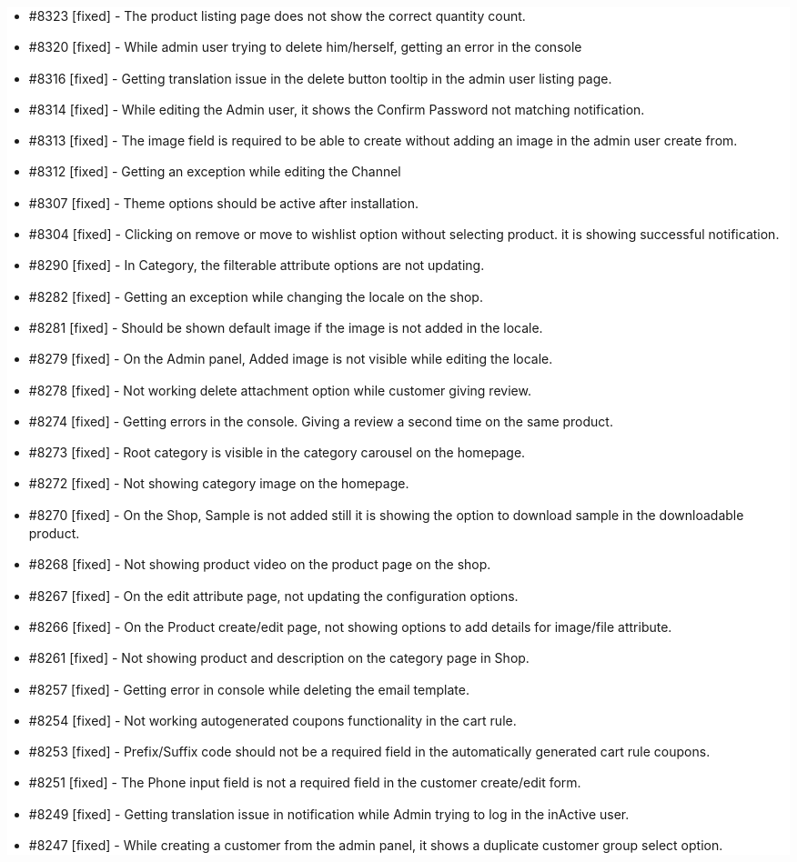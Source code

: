 * #8323 [fixed] - The product listing page does not show the correct quantity count.

* #8320 [fixed] - While admin user trying to delete him/herself, getting an error in the console

* #8316 [fixed] - Getting translation issue in the delete button tooltip in the admin user listing page.

* #8314 [fixed] - While editing the Admin user, it shows the Confirm Password not matching notification. 

* #8313 [fixed] - The image field is required to be able to create without adding an image in the admin user create from.

* #8312 [fixed] - Getting an exception while editing the Channel 

* #8307 [fixed] - Theme options should be active after installation. 

* #8304 [fixed] - Clicking on remove or move to wishlist option without selecting product. it is showing successful notification.

* #8290 [fixed] - In Category, the filterable attribute options are not updating. 

* #8282 [fixed] - Getting an exception while changing the locale on the shop.

* #8281 [fixed] - Should be shown default image if the image is not added in the locale. 

* #8279 [fixed] - On the Admin panel, Added image is not visible while editing the locale.

* #8278 [fixed] - Not working delete attachment option while customer giving review. 

* #8274 [fixed] - Getting errors in the console. Giving a review a second time on the same product.

* #8273 [fixed] - Root category is visible in the category carousel on the homepage.

* #8272 [fixed] - Not showing category image on the homepage.

* #8270 [fixed] - On the Shop, Sample is not added still it is showing the option to download sample in the downloadable product.
 
* #8268 [fixed] - Not showing product video on the product page on the shop.

* #8267 [fixed] - On the edit attribute page, not updating the configuration options.

* #8266 [fixed] - On the Product create/edit page, not showing options to add details for image/file attribute.

* #8261 [fixed] - Not showing product and description on the category page in Shop.

* #8257 [fixed] - Getting error in console while deleting the email template. 

* #8254 [fixed] - Not working autogenerated coupons functionality in the cart rule.

* #8253 [fixed] - Prefix/Suffix code should not be a required field in the automatically generated cart rule coupons.

* #8251 [fixed] - The Phone input field is not a required field in the customer create/edit form.

* #8249 [fixed] - Getting translation issue in notification while Admin trying to log in the inActive user. 

* #8247 [fixed] - While creating a customer from the admin panel, it shows a duplicate customer group select option. 
